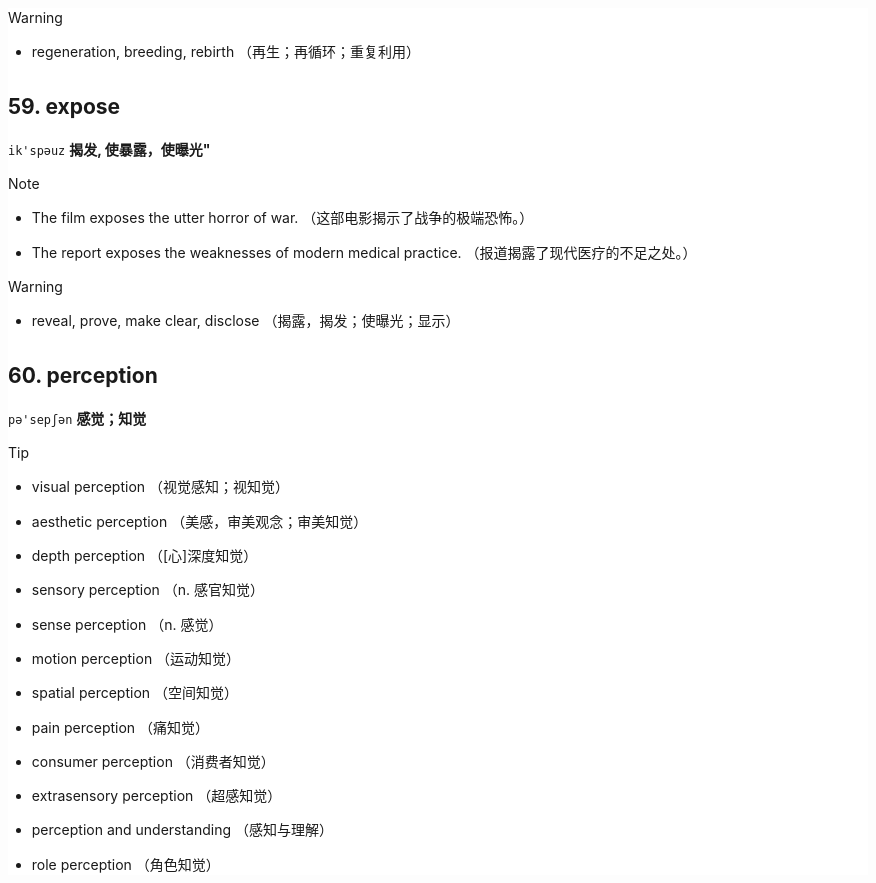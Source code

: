 > [!WARNING]
>
> - regeneration, breeding, rebirth （再生；再循环；重复利用）
>

## 59. expose

`ik'spəuz`  **揭发, 使暴露，使曝光"**

> [!NOTE]
>
> - The film exposes the utter horror of war. （这部电影揭示了战争的极端恐怖。）
>
> - The report exposes the weaknesses of modern medical practice. （报道揭露了现代医疗的不足之处。）
>

> [!WARNING]
>
> - reveal, prove, make clear, disclose （揭露，揭发；使曝光；显示）
>

## 60. perception

`pə'sepʃən`  **感觉；知觉**

> [!TIP]
>
> - visual perception （视觉感知；视知觉）
>
> - aesthetic perception （美感，审美观念；审美知觉）
>
> - depth perception （[心]深度知觉）
>
> - sensory perception （n. 感官知觉）
>
> - sense perception （n. 感觉）
>
> - motion perception （运动知觉）
>
> - spatial perception （空间知觉）
>
> - pain perception （痛知觉）
>
> - consumer perception （消费者知觉）
>
> - extrasensory perception （超感知觉）
>
> - perception and understanding （感知与理解）
>
> - role perception （角色知觉）
>
